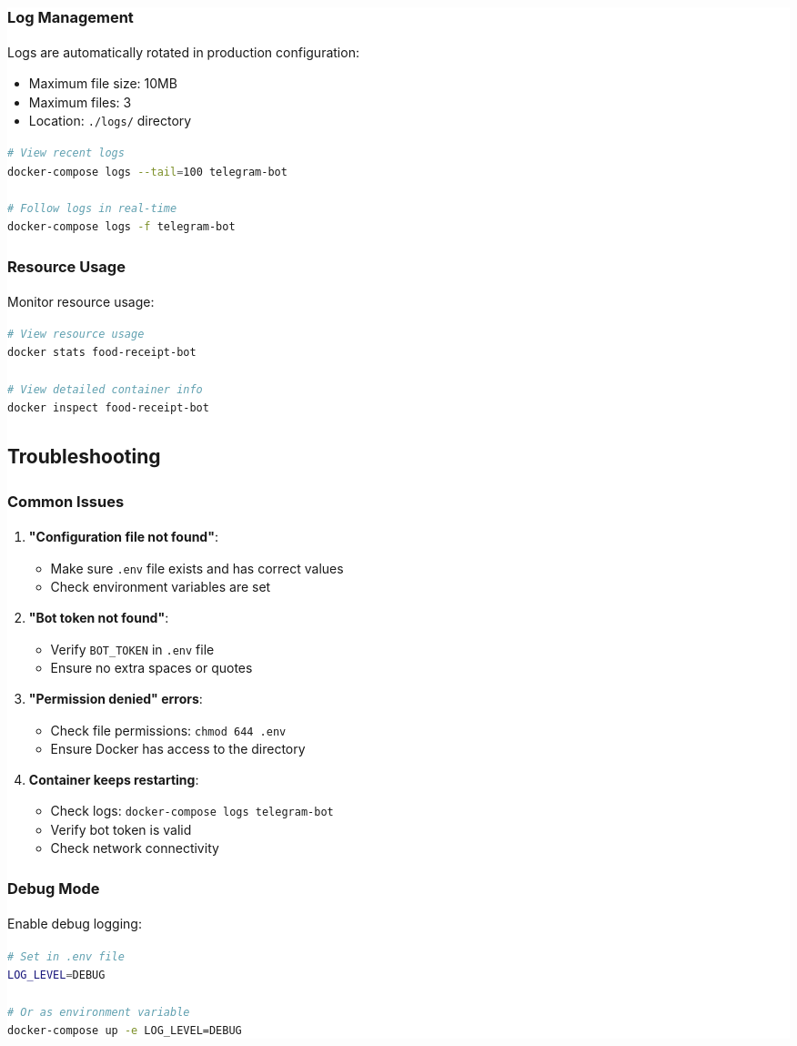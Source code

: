 ### Log Management

Logs are automatically rotated in production configuration:
- Maximum file size: 10MB
- Maximum files: 3
- Location: `./logs/` directory

```bash
# View recent logs
docker-compose logs --tail=100 telegram-bot

# Follow logs in real-time
docker-compose logs -f telegram-bot
```

### Resource Usage

Monitor resource usage:

```bash
# View resource usage
docker stats food-receipt-bot

# View detailed container info
docker inspect food-receipt-bot
```

## Troubleshooting

### Common Issues

1. **"Configuration file not found"**:
   - Make sure `.env` file exists and has correct values
   - Check environment variables are set

2. **"Bot token not found"**:
   - Verify `BOT_TOKEN` in `.env` file
   - Ensure no extra spaces or quotes

3. **"Permission denied" errors**:
   - Check file permissions: `chmod 644 .env`
   - Ensure Docker has access to the directory

4. **Container keeps restarting**:
   - Check logs: `docker-compose logs telegram-bot`
   - Verify bot token is valid
   - Check network connectivity

### Debug Mode

Enable debug logging:

```bash
# Set in .env file
LOG_LEVEL=DEBUG

# Or as environment variable
docker-compose up -e LOG_LEVEL=DEBUG
```
